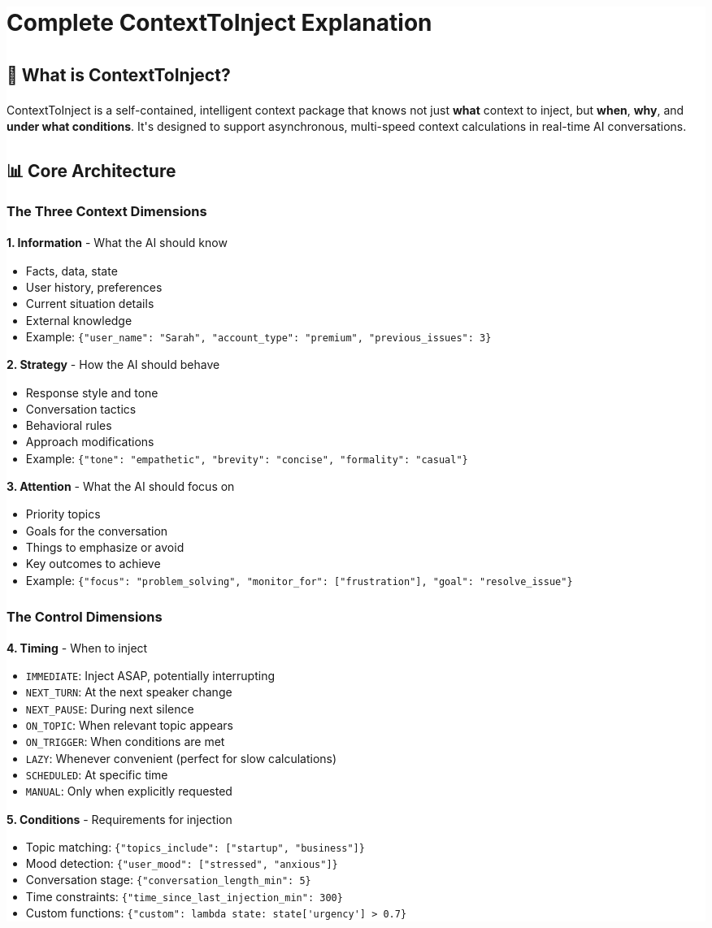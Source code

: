 # Complete ContextToInject Explanation

## 🎯 What is ContextToInject?

ContextToInject is a self-contained, intelligent context package that knows not just **what** context to inject, but **when**, **why**, and **under what conditions**. It's designed to support asynchronous, multi-speed context calculations in real-time AI conversations.

## 📊 Core Architecture

### The Three Context Dimensions

**1. Information** - What the AI should know
- Facts, data, state
- User history, preferences
- Current situation details
- External knowledge
- Example: `{"user_name": "Sarah", "account_type": "premium", "previous_issues": 3}`

**2. Strategy** - How the AI should behave
- Response style and tone
- Conversation tactics
- Behavioral rules
- Approach modifications
- Example: `{"tone": "empathetic", "brevity": "concise", "formality": "casual"}`

**3. Attention** - What the AI should focus on
- Priority topics
- Goals for the conversation
- Things to emphasize or avoid
- Key outcomes to achieve
- Example: `{"focus": "problem_solving", "monitor_for": ["frustration"], "goal": "resolve_issue"}`

### The Control Dimensions

**4. Timing** - When to inject
- `IMMEDIATE`: Inject ASAP, potentially interrupting
- `NEXT_TURN`: At the next speaker change
- `NEXT_PAUSE`: During next silence
- `ON_TOPIC`: When relevant topic appears
- `ON_TRIGGER`: When conditions are met
- `LAZY`: Whenever convenient (perfect for slow calculations)
- `SCHEDULED`: At specific time
- `MANUAL`: Only when explicitly requested

**5. Conditions** - Requirements for injection
- Topic matching: `{"topics_include": ["startup", "business"]}`
- Mood detection: `{"user_mood": ["stressed", "anxious"]}`
- Conversation stage: `{"conversation_length_min": 5}`
- Time constraints: `{"time_since_last_injection_min": 300}`
- Custom functions: `{"custom": lambda state: state['urgency'] > 0.7}`
